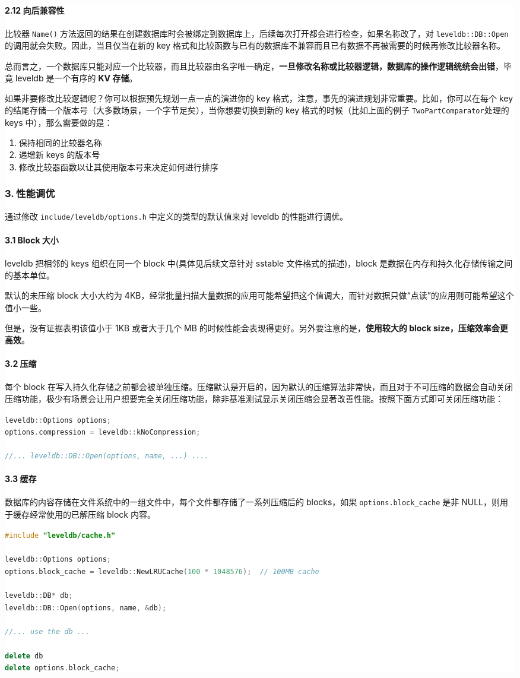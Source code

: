 

#### 2.12 向后兼容性
比较器 `Name()` 方法返回的结果在创建数据库时会被绑定到数据库上，后续每次打开都会进行检查，如果名称改了，对 `leveldb::DB::Open` 的调用就会失败。因此，当且仅当在新的 key 格式和比较函数与已有的数据库不兼容而且已有数据不再被需要的时候再修改比较器名称。

总而言之，一个数据库只能对应一个比较器，而且比较器由名字唯一确定，**一旦修改名称或比较器逻辑，数据库的操作逻辑统统会出错**，毕竟 leveldb 是一个有序的 **KV 存储**。



如果非要修改比较逻辑呢？你可以根据预先规划一点一点的演进你的 key 格式，注意，事先的演进规划非常重要。比如，你可以在每个 key 的结尾存储一个版本号（大多数场景，一个字节足矣），当你想要切换到新的 key 格式的时候（比如上面的例子 `TwoPartComparator`处理的 keys 中），那么需要做的是：

1. 保持相同的比较器名称
2. 递增新 keys 的版本号
3. 修改比较器函数以让其使用版本号来决定如何进行排序



### 3. 性能调优
通过修改 `include/leveldb/options.h` 中定义的类型的默认值来对 leveldb 的性能进行调优。



#### 3.1  Block 大小

leveldb 把相邻的 keys 组织在同一个 block 中(具体见后续文章针对 sstable 文件格式的描述)，block 是数据在内存和持久化存储传输之间的基本单位。

默认的未压缩 block 大小大约为 4KB，经常批量扫描大量数据的应用可能希望把这个值调大，而针对数据只做“点读”的应用则可能希望这个值小一些。

但是，没有证据表明该值小于 1KB 或者大于几个 MB 的时候性能会表现得更好。另外要注意的是，**使用较大的 block size，压缩效率会更高效**。



#### 3.2 压缩

每个 block 在写入持久化存储之前都会被单独压缩。压缩默认是开启的，因为默认的压缩算法非常快，而且对于不可压缩的数据会自动关闭压缩功能，极少有场景会让用户想要完全关闭压缩功能，除非基准测试显示关闭压缩会显著改善性能。按照下面方式即可关闭压缩功能：

```cpp
leveldb::Options options;
options.compression = leveldb::kNoCompression;

//... leveldb::DB::Open(options, name, ...) ....
```



#### 3.3 缓存

数据库的内容存储在文件系统中的一组文件中，每个文件都存储了一系列压缩后的 blocks，如果 `options.block_cache` 是非 NULL，则用于缓存经常使用的已解压缩 block 内容。

```cpp
#include "leveldb/cache.h"

leveldb::Options options;
options.block_cache = leveldb::NewLRUCache(100 * 1048576);  // 100MB cache

leveldb::DB* db;
leveldb::DB::Open(options, name, &db);

//... use the db ...

delete db
delete options.block_cache;
```
